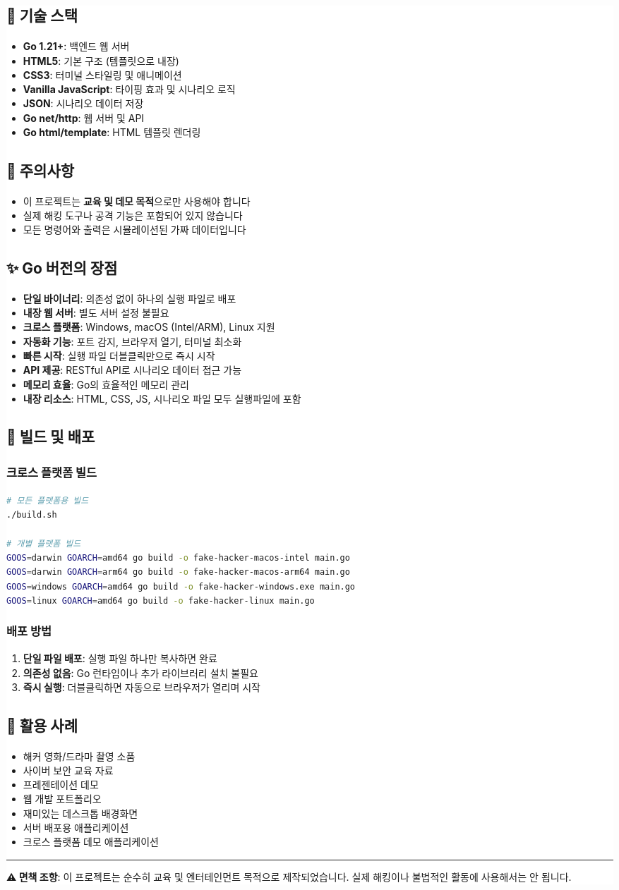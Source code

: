 ## 🔧 기술 스택

- **Go 1.21+**: 백엔드 웹 서버
- **HTML5**: 기본 구조 (템플릿으로 내장)
- **CSS3**: 터미널 스타일링 및 애니메이션
- **Vanilla JavaScript**: 타이핑 효과 및 시나리오 로직
- **JSON**: 시나리오 데이터 저장
- **Go net/http**: 웹 서버 및 API
- **Go html/template**: HTML 템플릿 렌더링

## 📝 주의사항

- 이 프로젝트는 **교육 및 데모 목적**으로만 사용해야 합니다
- 실제 해킹 도구나 공격 기능은 포함되어 있지 않습니다
- 모든 명령어와 출력은 시뮬레이션된 가짜 데이터입니다

## ✨ Go 버전의 장점

- **단일 바이너리**: 의존성 없이 하나의 실행 파일로 배포
- **내장 웹 서버**: 별도 서버 설정 불필요
- **크로스 플랫폼**: Windows, macOS (Intel/ARM), Linux 지원
- **자동화 기능**: 포트 감지, 브라우저 열기, 터미널 최소화
- **빠른 시작**: 실행 파일 더블클릭만으로 즉시 시작
- **API 제공**: RESTful API로 시나리오 데이터 접근 가능
- **메모리 효율**: Go의 효율적인 메모리 관리
- **내장 리소스**: HTML, CSS, JS, 시나리오 파일 모두 실행파일에 포함

## 🔧 빌드 및 배포

### 크로스 플랫폼 빌드
```bash
# 모든 플랫폼용 빌드
./build.sh

# 개별 플랫폼 빌드
GOOS=darwin GOARCH=amd64 go build -o fake-hacker-macos-intel main.go
GOOS=darwin GOARCH=arm64 go build -o fake-hacker-macos-arm64 main.go
GOOS=windows GOARCH=amd64 go build -o fake-hacker-windows.exe main.go
GOOS=linux GOARCH=amd64 go build -o fake-hacker-linux main.go
```

### 배포 방법
1. **단일 파일 배포**: 실행 파일 하나만 복사하면 완료
2. **의존성 없음**: Go 런타임이나 추가 라이브러리 설치 불필요
3. **즉시 실행**: 더블클릭하면 자동으로 브라우저가 열리며 시작

## 🎯 활용 사례

- 해커 영화/드라마 촬영 소품
- 사이버 보안 교육 자료
- 프레젠테이션 데모
- 웹 개발 포트폴리오
- 재미있는 데스크톱 배경화면
- 서버 배포용 애플리케이션
- 크로스 플랫폼 데모 애플리케이션

---

**⚠️ 면책 조항**: 이 프로젝트는 순수히 교육 및 엔터테인먼트 목적으로 제작되었습니다. 실제 해킹이나 불법적인 활동에 사용해서는 안 됩니다. 